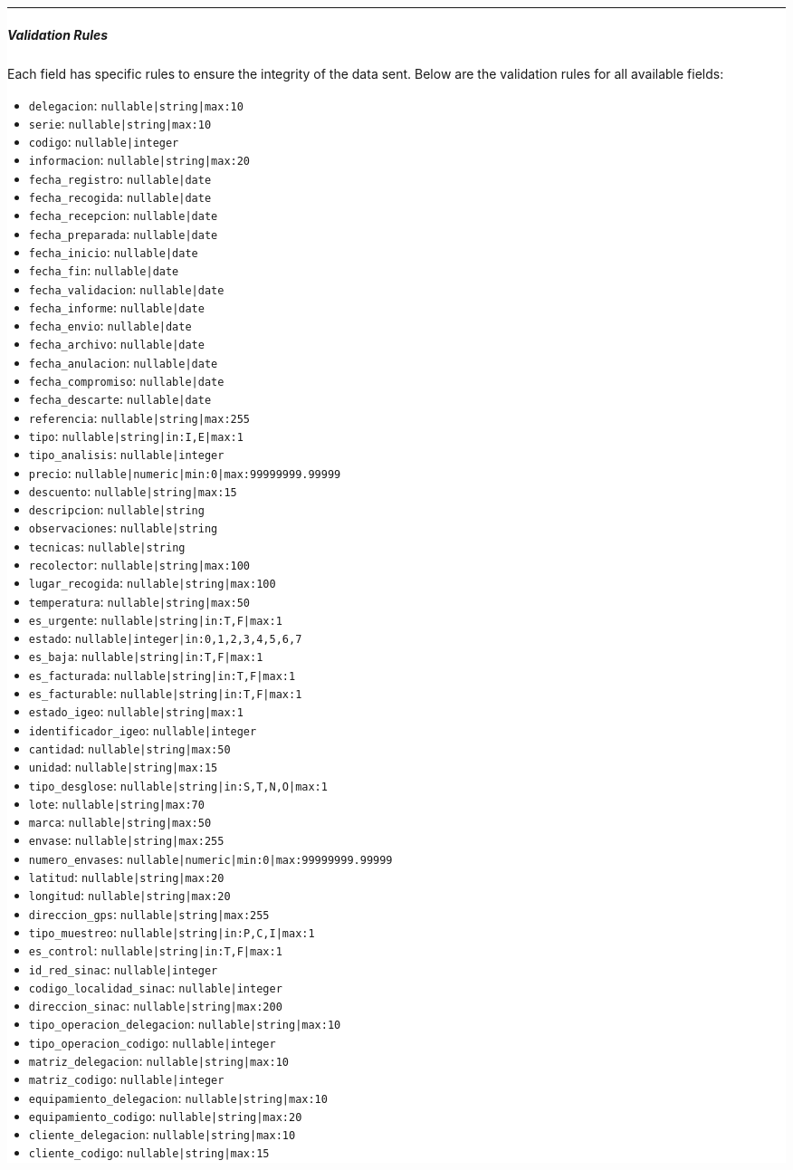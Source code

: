 
---

##### Validation Rules
Each field has specific rules to ensure the integrity of the data sent. Below are the validation rules for all available fields:

- `delegacion`: `nullable|string|max:10`
- `serie`: `nullable|string|max:10`
- `codigo`: `nullable|integer`
- `informacion`: `nullable|string|max:20`
- `fecha_registro`: `nullable|date`
- `fecha_recogida`: `nullable|date`
- `fecha_recepcion`: `nullable|date`
- `fecha_preparada`: `nullable|date`
- `fecha_inicio`: `nullable|date`
- `fecha_fin`: `nullable|date`
- `fecha_validacion`: `nullable|date`
- `fecha_informe`: `nullable|date`
- `fecha_envio`: `nullable|date`
- `fecha_archivo`: `nullable|date`
- `fecha_anulacion`: `nullable|date`
- `fecha_compromiso`: `nullable|date`
- `fecha_descarte`: `nullable|date`
- `referencia`: `nullable|string|max:255`
- `tipo`: `nullable|string|in:I,E|max:1`
- `tipo_analisis`: `nullable|integer`
- `precio`: `nullable|numeric|min:0|max:99999999.99999`
- `descuento`: `nullable|string|max:15`
- `descripcion`: `nullable|string`
- `observaciones`: `nullable|string`
- `tecnicas`: `nullable|string`
- `recolector`: `nullable|string|max:100`
- `lugar_recogida`: `nullable|string|max:100`
- `temperatura`: `nullable|string|max:50`
- `es_urgente`: `nullable|string|in:T,F|max:1`
- `estado`: `nullable|integer|in:0,1,2,3,4,5,6,7`
- `es_baja`: `nullable|string|in:T,F|max:1`
- `es_facturada`: `nullable|string|in:T,F|max:1`
- `es_facturable`: `nullable|string|in:T,F|max:1`
- `estado_igeo`: `nullable|string|max:1`
- `identificador_igeo`: `nullable|integer`
- `cantidad`: `nullable|string|max:50`
- `unidad`: `nullable|string|max:15`
- `tipo_desglose`: `nullable|string|in:S,T,N,O|max:1`
- `lote`: `nullable|string|max:70`
- `marca`: `nullable|string|max:50`
- `envase`: `nullable|string|max:255`
- `numero_envases`: `nullable|numeric|min:0|max:99999999.99999`
- `latitud`: `nullable|string|max:20`
- `longitud`: `nullable|string|max:20`
- `direccion_gps`: `nullable|string|max:255`
- `tipo_muestreo`: `nullable|string|in:P,C,I|max:1`
- `es_control`: `nullable|string|in:T,F|max:1`
- `id_red_sinac`: `nullable|integer`
- `codigo_localidad_sinac`: `nullable|integer`
- `direccion_sinac`: `nullable|string|max:200`
- `tipo_operacion_delegacion`: `nullable|string|max:10`
- `tipo_operacion_codigo`: `nullable|integer`
- `matriz_delegacion`: `nullable|string|max:10`
- `matriz_codigo`: `nullable|integer`
- `equipamiento_delegacion`: `nullable|string|max:10`
- `equipamiento_codigo`: `nullable|string|max:20`
- `cliente_delegacion`: `nullable|string|max:10`
- `cliente_codigo`: `nullable|string|max:15`